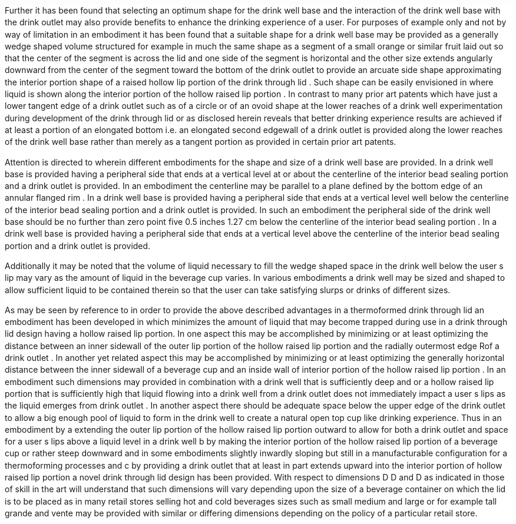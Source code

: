 Further it has been found that selecting an optimum shape for the drink well base and the interaction of the drink well base with the drink outlet may also provide benefits to enhance the drinking experience of a user. For purposes of example only and not by way of limitation in an embodiment it has been found that a suitable shape for a drink well base may be provided as a generally wedge shaped volume structured for example in much the same shape as a segment of a small orange or similar fruit laid out so that the center of the segment is across the lid and one side of the segment is horizontal and the other size extends angularly downward from the center of the segment toward the bottom of the drink outlet to provide an arcuate side shape approximating the interior portion shape of a raised hollow lip portion of the drink through lid . Such shape can be easily envisioned in where liquid is shown along the interior portion of the hollow raised lip portion . In contrast to many prior art patents which have just a lower tangent edge of a drink outlet such as of a circle or of an ovoid shape at the lower reaches of a drink well experimentation during development of the drink through lid or as disclosed herein reveals that better drinking experience results are achieved if at least a portion of an elongated bottom i.e. an elongated second edgewall of a drink outlet is provided along the lower reaches of the drink well base rather than merely as a tangent portion as provided in certain prior art patents.

Attention is directed to wherein different embodiments for the shape and size of a drink well base are provided. In a drink well base is provided having a peripheral side that ends at a vertical level at or about the centerline of the interior bead sealing portion and a drink outlet is provided. In an embodiment the centerline may be parallel to a plane defined by the bottom edge of an annular flanged rim . In a drink well base is provided having a peripheral side that ends at a vertical level well below the centerline of the interior bead sealing portion and a drink outlet is provided. In such an embodiment the peripheral side of the drink well base should be no further than zero point five 0.5 inches 1.27 cm below the centerline of the interior bead sealing portion . In a drink well base is provided having a peripheral side that ends at a vertical level above the centerline of the interior bead sealing portion and a drink outlet is provided.

Additionally it may be noted that the volume of liquid necessary to fill the wedge shaped space in the drink well below the user s lip may vary as the amount of liquid in the beverage cup varies. In various embodiments a drink well may be sized and shaped to allow sufficient liquid to be contained therein so that the user can take satisfying slurps or drinks of different sizes.

As may be seen by reference to in order to provide the above described advantages in a thermoformed drink through lid an embodiment has been developed in which minimizes the amount of liquid that may become trapped during use in a drink through lid design having a hollow raised lip portion. In one aspect this may be accomplished by minimizing or at least optimizing the distance between an inner sidewall of the outer lip portion of the hollow raised lip portion and the radially outermost edge Rof a drink outlet . In another yet related aspect this may be accomplished by minimizing or at least optimizing the generally horizontal distance between the inner sidewall of a beverage cup and an inside wall of interior portion of the hollow raised lip portion . In an embodiment such dimensions may provided in combination with a drink well that is sufficiently deep and or a hollow raised lip portion that is sufficiently high that liquid flowing into a drink well from a drink outlet does not immediately impact a user s lips as the liquid emerges from drink outlet . In another aspect there should be adequate space below the upper edge of the drink outlet to allow a big enough pool of liquid to form in the drink well to create a natural open top cup like drinking experience. Thus in an embodiment by a extending the outer lip portion of the hollow raised lip portion outward to allow for both a drink outlet and space for a user s lips above a liquid level in a drink well b by making the interior portion of the hollow raised lip portion of a beverage cup or rather steep downward and in some embodiments slightly inwardly sloping but still in a manufacturable configuration for a thermoforming processes and c by providing a drink outlet that at least in part extends upward into the interior portion of hollow raised lip portion a novel drink through lid design has been provided. With respect to dimensions D D and D as indicated in those of skill in the art will understand that such dimensions will vary depending upon the size of a beverage container on which the lid is to be placed as in many retail stores selling hot and cold beverages sizes such as small medium and large or for example tall grande and vente may be provided with similar or differing dimensions depending on the policy of a particular retail store.
